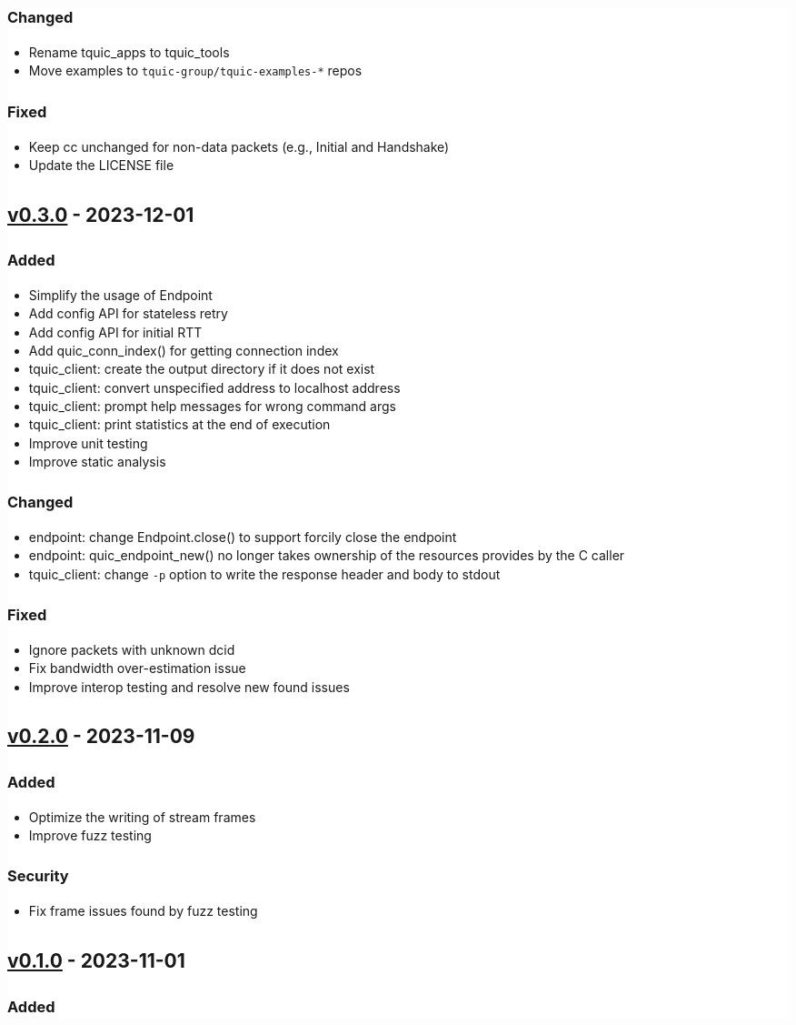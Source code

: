 ### Changed
- Rename tquic_apps to tquic_tools
- Move examples to `tquic-group/tquic-examples-*` repos

### Fixed
- Keep cc unchanged for non-data packets (e.g., Initial and Handshake)
- Update the LICENSE file


## [v0.3.0] - 2023-12-01

### Added
- Simplify the usage of Endpoint
- Add config API for stateless retry
- Add config API for initial RTT
- Add quic_conn_index() for getting connection index
- tquic_client: create the output directory if it does not exist
- tquic_client: convert unspecified address to localhost address
- tquic_client: prompt help messages for wrong command args
- tquic_client: print statistics at the end of execution
- Improve unit testing
- Improve static analysis

### Changed
- endpoint: change Endpoint.close() to support forcily close the endpoint
- endpoint: quic_endpoint_new() no longer takes ownership of the resources provides by the C caller
- tquic_client: change `-p` option to write the response header and body to stdout

### Fixed
- Ignore packets with unknown dcid
- Fix bandwidth over-estimation issue
- Improve interop testing and resolve new found issues


## [v0.2.0] - 2023-11-09

### Added
- Optimize the writing of stream frames
- Improve fuzz testing

### Security
- Fix frame issues found by fuzz testing


## [v0.1.0] - 2023-11-01

### Added


[v1.6.0]: https://github.com/tencent/tquic/compare/v1.5.0...v1.6.0
[v1.5.0]: https://github.com/tencent/tquic/compare/v1.4.0...v1.5.0
[v1.4.0]: https://github.com/tencent/tquic/compare/v1.3.1...v1.4.0
[v1.3.1]: https://github.com/tencent/tquic/compare/v1.3.0...v1.3.1
[v1.3.0]: https://github.com/tencent/tquic/compare/v1.2.0...v1.3.0
[v1.2.0]: https://github.com/tencent/tquic/compare/v1.1.0...v1.2.0
[v1.1.0]: https://github.com/tencent/tquic/compare/v1.0.0...v1.1.0
[v1.0.0]: https://github.com/tencent/tquic/compare/v0.15.0...v1.0.0
[v0.15.0]: https://github.com/tencent/tquic/compare/v0.14.0...v0.15.0
[v0.14.0]: https://github.com/tencent/tquic/compare/v0.13.0...v0.14.0
[v0.13.0]: https://github.com/tencent/tquic/compare/v0.12.0...v0.13.0
[v0.12.0]: https://github.com/tencent/tquic/compare/v0.11.0...v0.12.0
[v0.11.0]: https://github.com/tencent/tquic/compare/v0.10.0...v0.11.0
[v0.10.0]: https://github.com/tencent/tquic/compare/v0.9.0...v0.10.0
[v0.9.0]: https://github.com/tencent/tquic/compare/v0.8.1...v0.9.0
[v0.8.1]: https://github.com/tencent/tquic/compare/v0.8.0...v0.8.1
[v0.8.0]: https://github.com/tencent/tquic/compare/v0.7.0...v0.8.0
[v0.7.0]: https://github.com/tencent/tquic/compare/v0.6.0...v0.7.0
[v0.6.0]: https://github.com/tencent/tquic/compare/v0.5.0...v0.6.0
[v0.5.0]: https://github.com/tencent/tquic/compare/v0.4.0...v0.5.0
[v0.4.0]: https://github.com/tencent/tquic/compare/v0.3.0...v0.4.0
[v0.3.0]: https://github.com/tencent/tquic/compare/v0.2.0...v0.3.0
[v0.2.0]: https://github.com/tencent/tquic/compare/v0.1.0...v0.2.0
[v0.1.0]: https://github.com/tencent/tquic/releases/tag/v0.1.0
